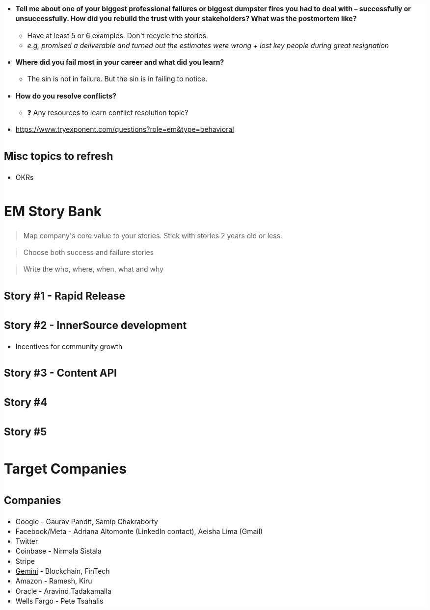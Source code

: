 - __Tell me about one of your biggest professional failures or biggest dumpster fires you had to deal with – successfully or unsuccessfully. How did you rebuild the trust with your stakeholders? What was the postmortem like?__
    - Have at least 5 or 6 examples. Don't recycle the stories.
    - _e.g, promised a deliverable and turned out the estimates were wrong + lost key people during great resignation_
- __Where did you fail most in your career and what did you learn?__
    - The sin is not in failure. But the sin is in failing to notice.

- __How do you resolve conflicts?__
    - ❓ Any resources to learn conflict resolution topic?

- https://www.tryexponent.com/questions?role=em&type=behavioral

## Misc topics to refresh

- OKRs

# EM Story Bank

> Map company's core value to your stories. Stick with stories 2 years old or less.

> Choose both success and failure stories

> Write the who, where, when, what and why

## Story #1 - Rapid Release

## Story #2 - InnerSource development

- Incentives for community growth

## Story #3 - Content API

## Story #4

## Story #5

# Target Companies

## Companies

- Google - Gaurav Pandit, Samip Chakraborty
- Facebook/Meta - Adriana Altomonte (LinkedIn contact), Aeisha Lima (Gmail)
- Twitter
- Coinbase - Nirmala Sistala
- Stripe
- [Gemini](https://www.builtinnyc.com/company/gemini) - Blockchain, FinTech
- Amazon - Ramesh, Kiru
- Oracle - Aravind Tadakamalla
- Wells Fargo - Pete Tsahalis

